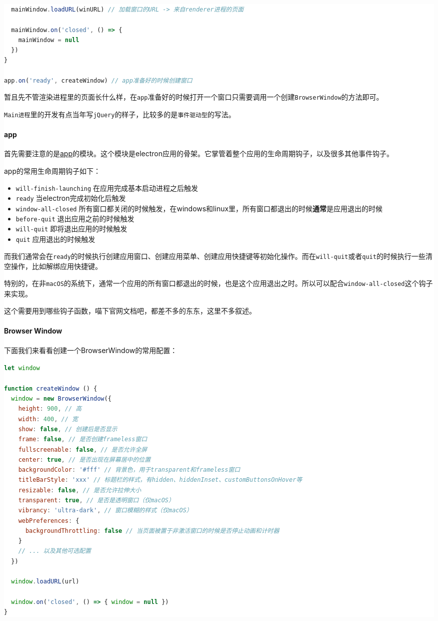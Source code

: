 ```js
  mainWindow.loadURL(winURL) // 加载窗口的URL -> 来自renderer进程的页面

  mainWindow.on('closed', () => {
    mainWindow = null
  })
}

app.on('ready', createWindow) // app准备好的时候创建窗口
```

暂且先不管渲染进程里的页面长什么样，在`app`准备好的时候打开一个窗口只需要调用一个创建`BrowserWindow`的方法即可。

`Main进程`里的开发有点当年写`jQuery`的样子，比较多的是`事件驱动型`的写法。

#### app

首先需要注意的是[app](https://electronjs.org/docs/api/app)的模块。这个模块是electron应用的骨架。它掌管着整个应用的生命周期钩子，以及很多其他事件钩子。

app的常用生命周期钩子如下：

- `will-finish-launching` 在应用完成基本启动进程之后触发
- `ready` 当electron完成初始化后触发
- `window-all-closed` 所有窗口都关闭的时候触发，在windows和linux里，所有窗口都退出的时候**通常**是应用退出的时候
- `before-quit` 退出应用之前的时候触发
- `will-quit` 即将退出应用的时候触发
- `quit` 应用退出的时候触发

而我们通常会在`ready`的时候执行创建应用窗口、创建应用菜单、创建应用快捷键等初始化操作。而在`will-quit`或者`quit`的时候执行一些清空操作，比如解绑应用快捷键。

特别的，在非`macOS`的系统下，通常一个应用的所有窗口都退出的时候，也是这个应用退出之时。所以可以配合`window-all-closed`这个钩子来实现。

这个需要用到哪些钩子函数，喵下官网文档吧，都差不多的东东，这里不多叙述。

#### Browser Window

下面我们来看看创建一个BrowserWindow的常用配置：

```js
let window

function createWindow () {
  window = new BrowserWindow({
    height: 900, // 高
    width: 400, // 宽
    show: false, // 创建后是否显示
    frame: false, // 是否创建frameless窗口
    fullscreenable: false, // 是否允许全屏
    center: true, // 是否出现在屏幕居中的位置
    backgroundColor: '#fff' // 背景色，用于transparent和frameless窗口
    titleBarStyle: 'xxx' // 标题栏的样式，有hidden、hiddenInset、customButtonsOnHover等
    resizable: false, // 是否允许拉伸大小
    transparent: true, // 是否是透明窗口（仅macOS）
    vibrancy: 'ultra-dark', // 窗口模糊的样式（仅macOS）
    webPreferences: {
      backgroundThrottling: false // 当页面被置于非激活窗口的时候是否停止动画和计时器
    }
    // ... 以及其他可选配置
  })

  window.loadURL(url)

  window.on('closed', () => { window = null })
}
```
